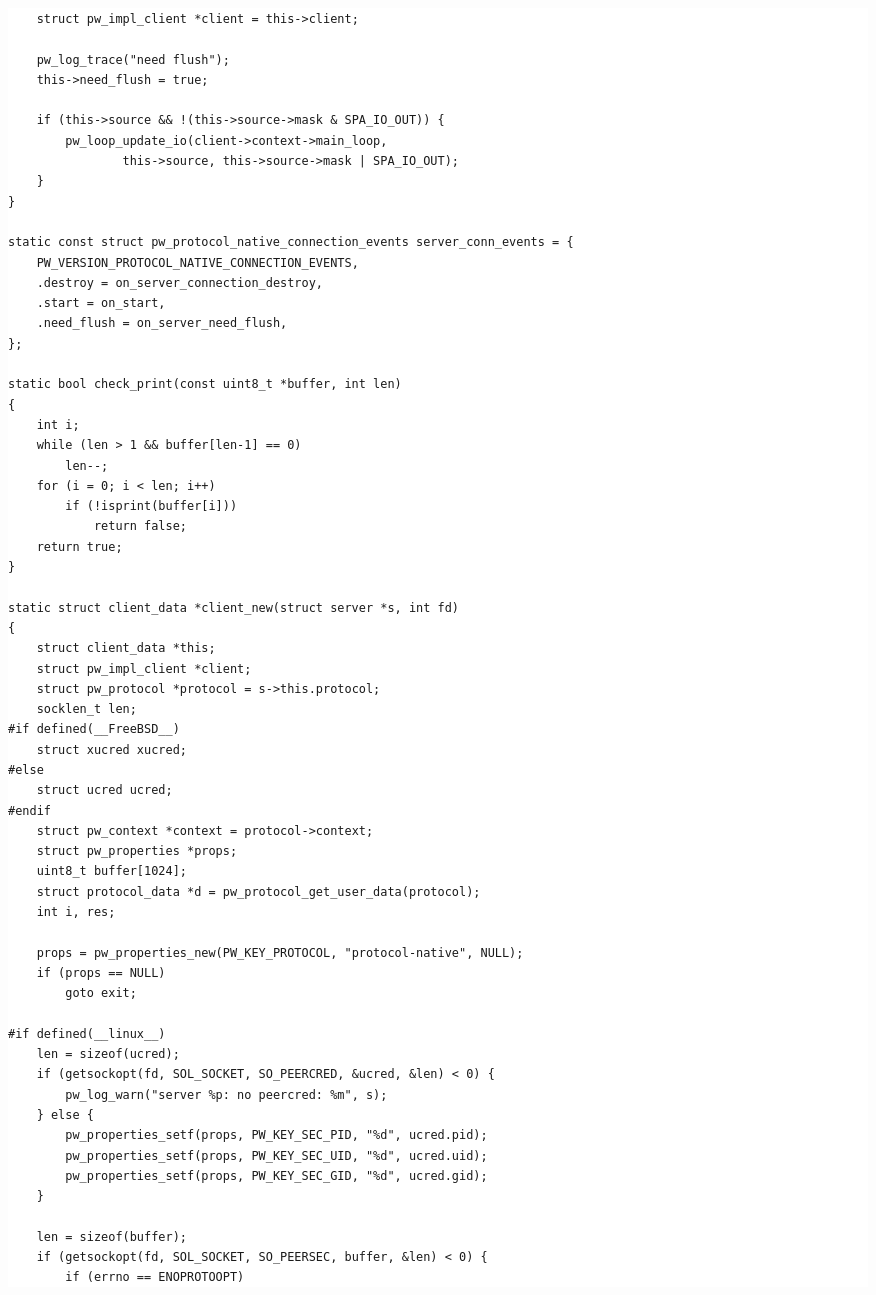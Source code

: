 ```
	struct pw_impl_client *client = this->client;

	pw_log_trace("need flush");
	this->need_flush = true;

	if (this->source && !(this->source->mask & SPA_IO_OUT)) {
		pw_loop_update_io(client->context->main_loop,
				this->source, this->source->mask | SPA_IO_OUT);
	}
}

static const struct pw_protocol_native_connection_events server_conn_events = {
	PW_VERSION_PROTOCOL_NATIVE_CONNECTION_EVENTS,
	.destroy = on_server_connection_destroy,
	.start = on_start,
	.need_flush = on_server_need_flush,
};

static bool check_print(const uint8_t *buffer, int len)
{
	int i;
	while (len > 1 && buffer[len-1] == 0)
		len--;
	for (i = 0; i < len; i++)
		if (!isprint(buffer[i]))
			return false;
	return true;
}

static struct client_data *client_new(struct server *s, int fd)
{
	struct client_data *this;
	struct pw_impl_client *client;
	struct pw_protocol *protocol = s->this.protocol;
	socklen_t len;
#if defined(__FreeBSD__)
	struct xucred xucred;
#else
	struct ucred ucred;
#endif
	struct pw_context *context = protocol->context;
	struct pw_properties *props;
	uint8_t buffer[1024];
	struct protocol_data *d = pw_protocol_get_user_data(protocol);
	int i, res;

	props = pw_properties_new(PW_KEY_PROTOCOL, "protocol-native", NULL);
	if (props == NULL)
		goto exit;

#if defined(__linux__)
	len = sizeof(ucred);
	if (getsockopt(fd, SOL_SOCKET, SO_PEERCRED, &ucred, &len) < 0) {
		pw_log_warn("server %p: no peercred: %m", s);
	} else {
		pw_properties_setf(props, PW_KEY_SEC_PID, "%d", ucred.pid);
		pw_properties_setf(props, PW_KEY_SEC_UID, "%d", ucred.uid);
		pw_properties_setf(props, PW_KEY_SEC_GID, "%d", ucred.gid);
	}

	len = sizeof(buffer);
	if (getsockopt(fd, SOL_SOCKET, SO_PEERSEC, buffer, &len) < 0) {
		if (errno == ENOPROTOOPT)
```
